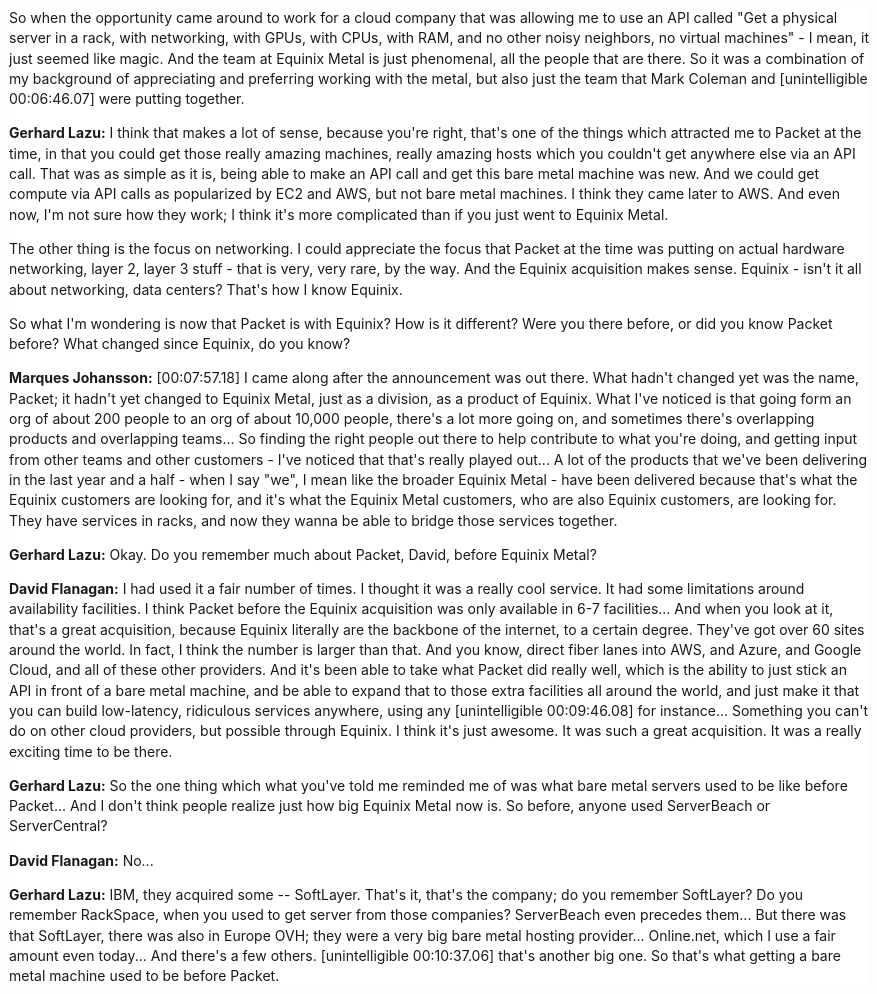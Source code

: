 So when the opportunity came around to work for a cloud company that was allowing me to use an API called "Get a physical server in a rack, with networking, with GPUs, with CPUs, with RAM, and no other noisy neighbors, no virtual machines" - I mean, it just seemed like magic. And the team at Equinix Metal is just phenomenal, all the people that are there. So it was a combination of my background of appreciating and preferring working with the metal, but also just the team that Mark Coleman and \[unintelligible 00:06:46.07\] were putting together.

**Gerhard Lazu:** I think that makes a lot of sense, because you're right, that's one of the things which attracted me to Packet at the time, in that you could get those really amazing machines, really amazing hosts which you couldn't get anywhere else via an API call. That was as simple as it is, being able to make an API call and get this bare metal machine was new. And we could get compute via API calls as popularized by EC2 and AWS, but not bare metal machines. I think they came later to AWS. And even now, I'm not sure how they work; I think it's more complicated than if you just went to Equinix Metal.

The other thing is the focus on networking. I could appreciate the focus that Packet at the time was putting on actual hardware networking, layer 2, layer 3 stuff - that is very, very rare, by the way. And the Equinix acquisition makes sense. Equinix - isn't it all about networking, data centers? That's how I know Equinix.

So what I'm wondering is now that Packet is with Equinix? How is it different? Were you there before, or did you know Packet before? What changed since Equinix, do you know?

**Marques Johansson:** \[00:07:57.18\] I came along after the announcement was out there. What hadn't changed yet was the name, Packet; it hadn't yet changed to Equinix Metal, just as a division, as a product of Equinix. What I've noticed is that going form an org of about 200 people to an org of about 10,000 people, there's a lot more going on, and sometimes there's overlapping products and overlapping teams... So finding the right people out there to help contribute to what you're doing, and getting input from other teams and other customers - I've noticed that that's really played out... A lot of the products that we've been delivering in the last year and a half - when I say "we", I mean like the broader Equinix Metal - have been delivered because that's what the Equinix customers are looking for, and it's what the Equinix Metal customers, who are also Equinix customers, are looking for. They have services in racks, and now they wanna be able to bridge those services together.

**Gerhard Lazu:** Okay. Do you remember much about Packet, David, before Equinix Metal?

**David Flanagan:** I had used it a fair number of times. I thought it was a really cool service. It had some limitations around availability facilities. I think Packet before the Equinix acquisition was only available in 6-7 facilities... And when you look at it, that's a great acquisition, because Equinix literally are the backbone of the internet, to a certain degree. They've got over 60 sites around the world. In fact, I think the number is larger than that. And you know, direct fiber lanes into AWS, and Azure, and Google Cloud, and all of these other providers. And it's been able to take what Packet did really well, which is the ability to just stick an API in front of a bare metal machine, and be able to expand that to those extra facilities all around the world, and just make it that you can build low-latency, ridiculous services anywhere, using any \[unintelligible 00:09:46.08\] for instance... Something you can't do on other cloud providers, but possible through Equinix. I think it's just awesome. It was such a great acquisition. It was a really exciting time to be there.

**Gerhard Lazu:** So the one thing which what you've told me reminded me of was what bare metal servers used to be like before Packet... And I don't think people realize just how big Equinix Metal now is. So before, anyone used ServerBeach or ServerCentral?

**David Flanagan:** No...

**Gerhard Lazu:** IBM, they acquired some -- SoftLayer. That's it, that's the company; do you remember SoftLayer? Do you remember RackSpace, when you used to get server from those companies? ServerBeach even precedes them... But there was that SoftLayer, there was also in Europe OVH; they were a very big bare metal hosting provider... Online.net, which I use a fair amount even today... And there's a few others. \[unintelligible 00:10:37.06\] that's another big one. So that's what getting a bare metal machine used to be before Packet.
